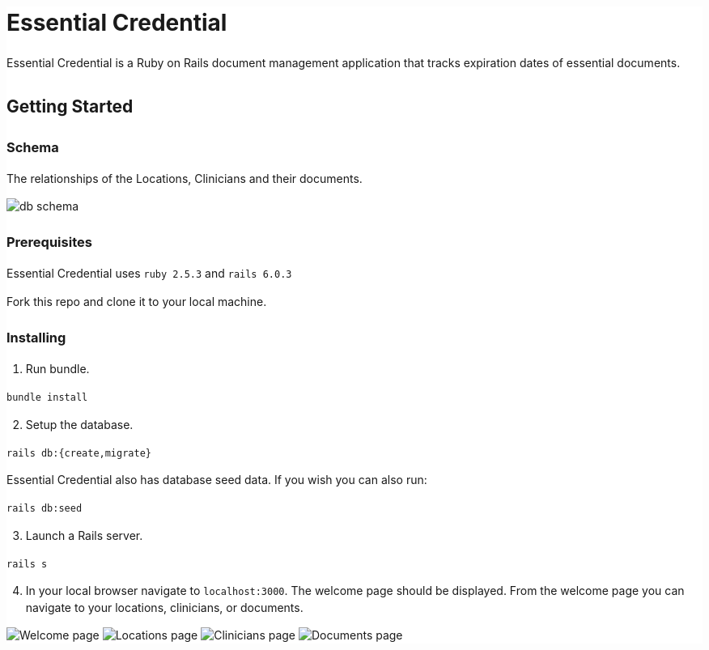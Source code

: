 # Essential Credential

Essential Credential is a Ruby on Rails document management application that tracks expiration dates of essential documents.

## Getting Started

### Schema

The relationships of the Locations, Clinicians and their documents.

<img width="1215" alt="db schema" src="https://user-images.githubusercontent.com/62969459/127916455-bdb9527d-f3e3-4848-a641-a0e9c3dd2164.png">


### Prerequisites

Essential Credential uses `ruby 2.5.3` and `rails 6.0.3` 

Fork this repo and clone it to your local machine.

### Installing

1. Run bundle.

```
bundle install
```

2. Setup the database.

```
rails db:{create,migrate}
```
Essential Credential also has database seed data. If you wish you can also run:

```
rails db:seed
```

3. Launch a Rails server.
```
rails s
```

4. In your local browser navigate to `localhost:3000`. The welcome page should be displayed. From the welcome page you can navigate to your locations, clinicians, or documents.

<img width="1339" alt="Welcome page" src="https://user-images.githubusercontent.com/62969459/127915338-672fba86-6c3e-4506-82ac-a37d9a08eadf.png">

<img width="1433" alt="Locations page" src="https://user-images.githubusercontent.com/62969459/127915367-7d297142-6b79-4db7-bdd3-50bc987d78ab.png">

<img width="1438" alt="Clinicians page" src="https://user-images.githubusercontent.com/62969459/127915536-dfddddef-d3b3-4ad1-ad52-c6024c5fb485.png">

<img width="1428" alt="Documents page" src="https://user-images.githubusercontent.com/62969459/127915601-b9b20ad6-01c7-41cb-8567-82ae2b7d7540.png">
